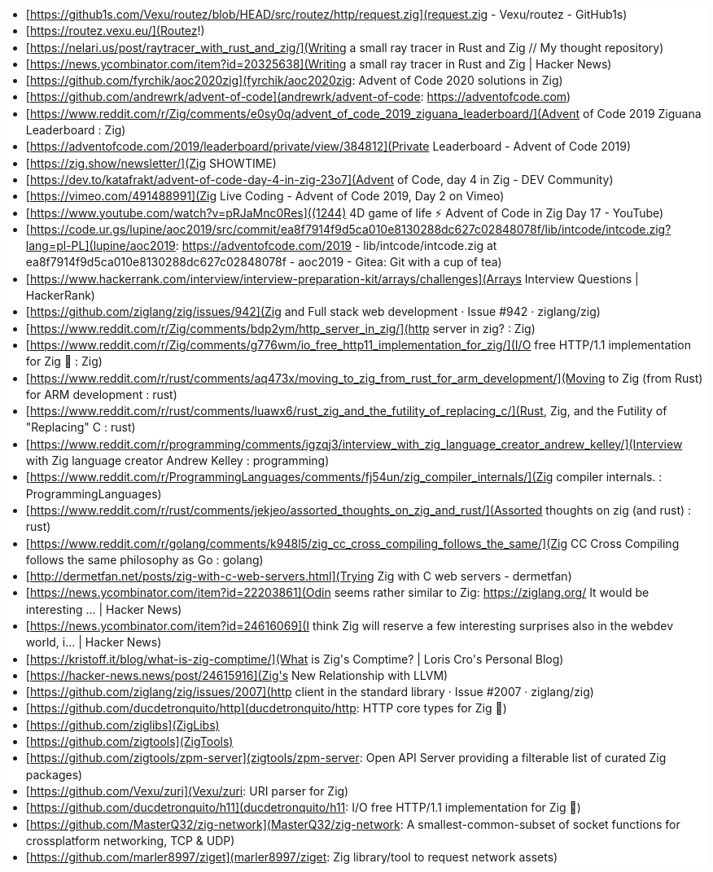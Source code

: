 - [https://github1s.com/Vexu/routez/blob/HEAD/src/routez/http/request.zig](request.zig - Vexu/routez - GitHub1s)
- [https://routez.vexu.eu/](Routez!)
- [https://nelari.us/post/raytracer_with_rust_and_zig/](Writing a small ray tracer in Rust and Zig // My thought repository)
- [https://news.ycombinator.com/item?id=20325638](Writing a small ray tracer in Rust and Zig | Hacker News)
- [https://github.com/fyrchik/aoc2020zig](fyrchik/aoc2020zig: Advent of Code 2020 solutions in Zig)
- [https://github.com/andrewrk/advent-of-code](andrewrk/advent-of-code: https://adventofcode.com)
- [https://www.reddit.com/r/Zig/comments/e0sy0q/advent_of_code_2019_ziguana_leaderboard/](Advent of Code 2019 Ziguana Leaderboard : Zig)
- [https://adventofcode.com/2019/leaderboard/private/view/384812](Private Leaderboard - Advent of Code 2019)
- [https://zig.show/newsletter/](Zig SHOWTIME)
- [https://dev.to/katafrakt/advent-of-code-day-4-in-zig-23o7](Advent of Code, day 4 in Zig - DEV Community)
- [https://vimeo.com/491488991](Zig Live Coding - Advent of Code 2019, Day 2 on Vimeo)
- [https://www.youtube.com/watch?v=pRJaMnc0Res]((1244) 4D game of life ⚡ Advent of Code in Zig Day 17 - YouTube)
- [https://code.ur.gs/lupine/aoc2019/src/commit/ea8f7914f9d5ca010e8130288dc627c02848078f/lib/intcode/intcode.zig?lang=pl-PL](lupine/aoc2019: https://adventofcode.com/2019 - lib/intcode/intcode.zig at ea8f7914f9d5ca010e8130288dc627c02848078f - aoc2019 - Gitea: Git with a cup of tea)
- [https://www.hackerrank.com/interview/interview-preparation-kit/arrays/challenges](Arrays Interview Questions | HackerRank)
- [https://github.com/ziglang/zig/issues/942](Zig and Full stack web development · Issue #942 · ziglang/zig)
- [https://www.reddit.com/r/Zig/comments/bdp2ym/http_server_in_zig/](http server in zig? : Zig)
- [https://www.reddit.com/r/Zig/comments/g776wm/io_free_http11_implementation_for_zig/](I/O free HTTP/1.1 implementation for Zig 🦎 : Zig)
- [https://www.reddit.com/r/rust/comments/aq473x/moving_to_zig_from_rust_for_arm_development/](Moving to Zig (from Rust) for ARM development : rust)
- [https://www.reddit.com/r/rust/comments/luawx6/rust_zig_and_the_futility_of_replacing_c/](Rust, Zig, and the Futility of "Replacing" C : rust)
- [https://www.reddit.com/r/programming/comments/igzqj3/interview_with_zig_language_creator_andrew_kelley/](Interview with Zig language creator Andrew Kelley : programming)
- [https://www.reddit.com/r/ProgrammingLanguages/comments/fj54un/zig_compiler_internals/](Zig compiler internals. : ProgrammingLanguages)
- [https://www.reddit.com/r/rust/comments/jekjeo/assorted_thoughts_on_zig_and_rust/](Assorted thoughts on zig (and rust) : rust)
- [https://www.reddit.com/r/golang/comments/k948l5/zig_cc_cross_compiling_follows_the_same/](Zig CC Cross Compiling follows the same philosophy as Go : golang)
- [http://dermetfan.net/posts/zig-with-c-web-servers.html](Trying Zig with C web servers - dermetfan)
- [https://news.ycombinator.com/item?id=22203861](Odin seems rather similar to Zig: https://ziglang.org/ It would be interesting ... | Hacker News)
- [https://news.ycombinator.com/item?id=24616069](I think Zig will reserve a few interesting surprises also in the webdev world, i... | Hacker News)
- [https://kristoff.it/blog/what-is-zig-comptime/](What is Zig's Comptime? | Loris Cro's Personal Blog)
- [https://hacker-news.news/post/24615916](Zig's New Relationship with LLVM)
- [https://github.com/ziglang/zig/issues/2007](http client in the standard library · Issue #2007 · ziglang/zig)
- [https://github.com/ducdetronquito/http](ducdetronquito/http: HTTP core types for Zig 🦴)
- [https://github.com/ziglibs](ZigLibs)
- [https://github.com/zigtools](ZigTools)
- [https://github.com/zigtools/zpm-server](zigtools/zpm-server: Open API Server providing a filterable list of curated Zig packages)
- [https://github.com/Vexu/zuri](Vexu/zuri: URI parser for Zig)
- [https://github.com/ducdetronquito/h11](ducdetronquito/h11: I/O free HTTP/1.1 implementation for Zig 🦎)
- [https://github.com/MasterQ32/zig-network](MasterQ32/zig-network: A smallest-common-subset of socket functions for crossplatform networking, TCP & UDP)
- [https://github.com/marler8997/ziget](marler8997/ziget: Zig library/tool to request network assets)